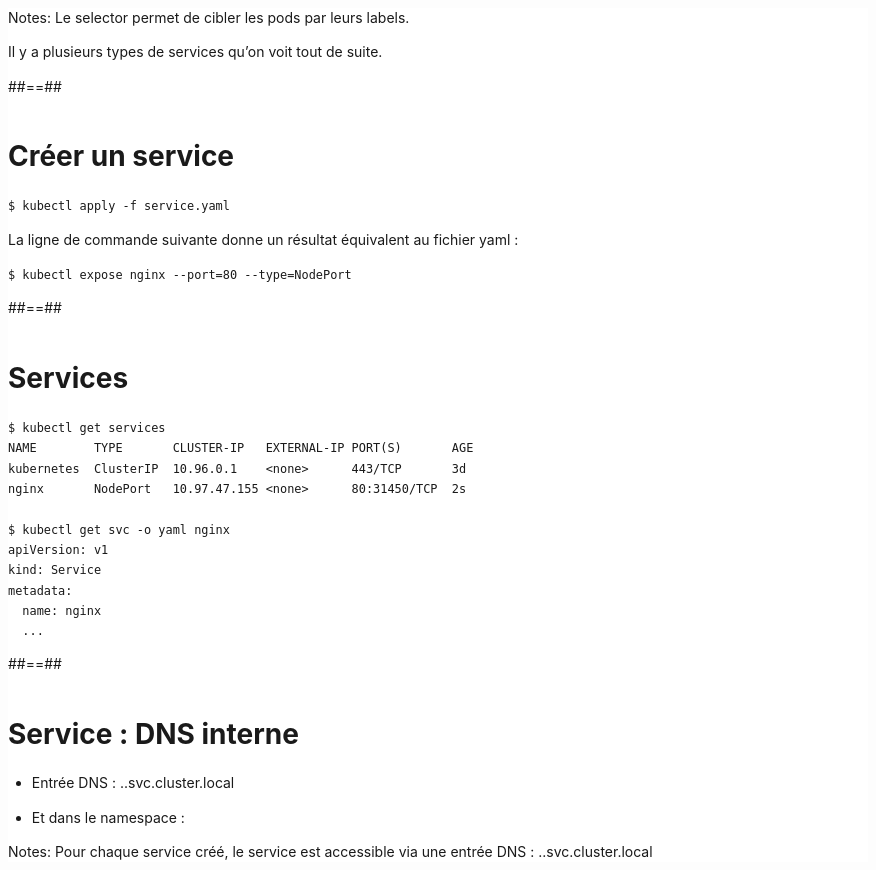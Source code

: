 

Notes:
Le
selector
permet de cibler les pods par leurs labels.

Il y a plusieurs
types
de services qu’on voit tout de suite.

##==##

# Créer un service

`$ kubectl apply -f service.yaml`

La ligne de commande suivante donne un résultat équivalent au fichier yaml :

`$ kubectl expose nginx --port=80 --type=NodePort`

##==##



# Services

```shell
$ kubectl get services
NAME        TYPE       CLUSTER-IP   EXTERNAL-IP PORT(S)       AGE
kubernetes  ClusterIP  10.96.0.1    <none>      443/TCP       3d
nginx       NodePort   10.97.47.155 <none>      80:31450/TCP  2s

$ kubectl get svc -o yaml nginx
apiVersion: v1
kind: Service
metadata:
  name: nginx
  ...
```



##==##



# Service : DNS interne

- Entrée DNS : <service>.<namespace>.svc.cluster.local

- Et dans le namespace : <service>

Notes:
Pour chaque service créé, le service est accessible via une entrée DNS : <service>.<namespace>.svc.cluster.local
